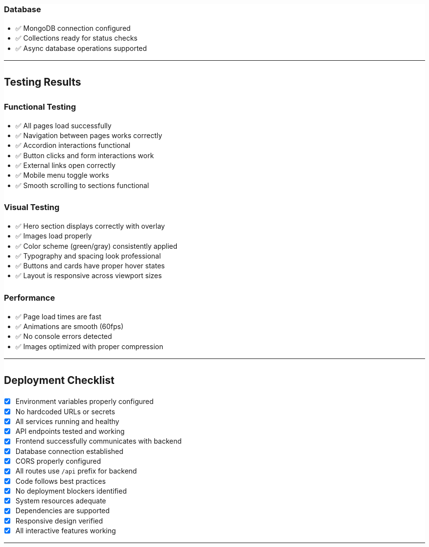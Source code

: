### Database
- ✅ MongoDB connection configured
- ✅ Collections ready for status checks
- ✅ Async database operations supported

---

## Testing Results

### Functional Testing
- ✅ All pages load successfully
- ✅ Navigation between pages works correctly
- ✅ Accordion interactions functional
- ✅ Button clicks and form interactions work
- ✅ External links open correctly
- ✅ Mobile menu toggle works
- ✅ Smooth scrolling to sections functional

### Visual Testing
- ✅ Hero section displays correctly with overlay
- ✅ Images load properly
- ✅ Color scheme (green/gray) consistently applied
- ✅ Typography and spacing look professional
- ✅ Buttons and cards have proper hover states
- ✅ Layout is responsive across viewport sizes

### Performance
- ✅ Page load times are fast
- ✅ Animations are smooth (60fps)
- ✅ No console errors detected
- ✅ Images optimized with proper compression

---

## Deployment Checklist

- [x] Environment variables properly configured
- [x] No hardcoded URLs or secrets
- [x] All services running and healthy
- [x] API endpoints tested and working
- [x] Frontend successfully communicates with backend
- [x] Database connection established
- [x] CORS properly configured
- [x] All routes use `/api` prefix for backend
- [x] Code follows best practices
- [x] No deployment blockers identified
- [x] System resources adequate
- [x] Dependencies are supported
- [x] Responsive design verified
- [x] All interactive features working

---